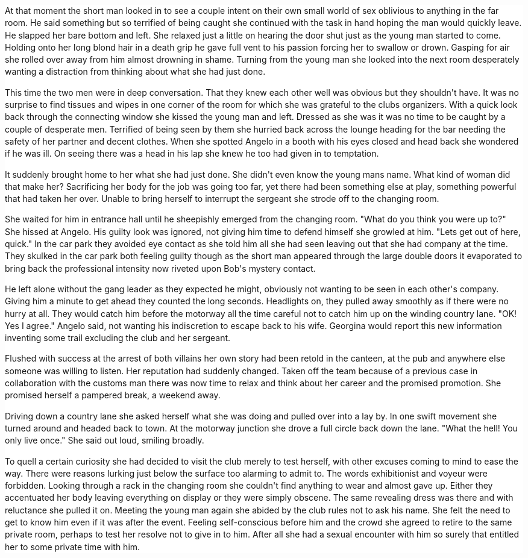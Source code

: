 At that moment the short man looked in to see a couple intent on their own small world of sex oblivious to anything in the far room. He said something but so terrified of being caught she continued with the task in hand hoping the man would quickly leave. He slapped her bare bottom and left. She relaxed just a little on hearing the door shut just as the young man started to come. Holding onto her long blond hair in a death grip he gave full vent to his passion forcing her to swallow or drown. Gasping for air she rolled over away from him almost drowning in shame. Turning from the young man she looked into the next room desperately wanting a distraction from thinking about what she had just done. 

This time the two men were in deep conversation. That they knew each other well was obvious but they shouldn't have. It was no surprise to find tissues and wipes in one corner of the room for which she was grateful to the clubs organizers. With a quick look back through the connecting window she kissed the young man and left. Dressed as she was it was no time to be caught by a couple of desperate men. Terrified of being seen by them she hurried back across the lounge heading for the bar needing the safety of her partner and decent clothes. When she spotted Angelo in a booth with his eyes closed and head back she wondered if he was ill. On seeing there was a head in his lap she knew he too had given in to temptation. 

It suddenly brought home to her what she had just done. She didn't even know the young mans name. What kind of woman did that make her? Sacrificing her body for the job was going too far, yet there had been something else at play, something powerful that had taken her over. Unable to bring herself to interrupt the sergeant she strode off to the changing room. 

She waited for him in entrance hall until he sheepishly emerged from the changing room. "What do you think you were up to?" She hissed at Angelo. His guilty look was ignored, not giving him time to defend himself she growled at him. "Lets get out of here, quick." In the car park they avoided eye contact as she told him all she had seen leaving out that she had company at the time. They skulked in the car park both feeling guilty though as the short man appeared through the large double doors it evaporated to bring back the professional intensity now riveted upon Bob's mystery contact. 

He left alone without the gang leader as they expected he might, obviously not wanting to be seen in each other's company. Giving him a minute to get ahead they counted the long seconds. Headlights on, they pulled away smoothly as if there were no hurry at all. They would catch him before the motorway all the time careful not to catch him up on the winding country lane. "OK! Yes I agree." Angelo said, not wanting his indiscretion to escape back to his wife. Georgina would report this new information inventing some trail excluding the club and her sergeant. 

Flushed with success at the arrest of both villains her own story had been retold in the canteen, at the pub and anywhere else someone was willing to listen. Her reputation had suddenly changed. Taken off the team because of a previous case in collaboration with the customs man there was now time to relax and think about her career and the promised promotion. She promised herself a pampered break, a weekend away. 

Driving down a country lane she asked herself what she was doing and pulled over into a lay by. In one swift movement she turned around and headed back to town. At the motorway junction she drove a full circle back down the lane. "What the hell! You only live once." She said out loud, smiling broadly. 

To quell a certain curiosity she had decided to visit the club merely to test herself, with other excuses coming to mind to ease the way. There were reasons lurking just below the surface too alarming to admit to. The words exhibitionist and voyeur were forbidden. Looking through a rack in the changing room she couldn't find anything to wear and almost gave up. Either they accentuated her body leaving everything on display or they were simply obscene. The same revealing dress was there and with reluctance she pulled it on. Meeting the young man again she abided by the club rules not to ask his name. She felt the need to get to know him even if it was after the event. Feeling self-conscious before him and the crowd she agreed to retire to the same private room, perhaps to test her resolve not to give in to him. After all she had a sexual encounter with him so surely that entitled her to some private time with him. 
